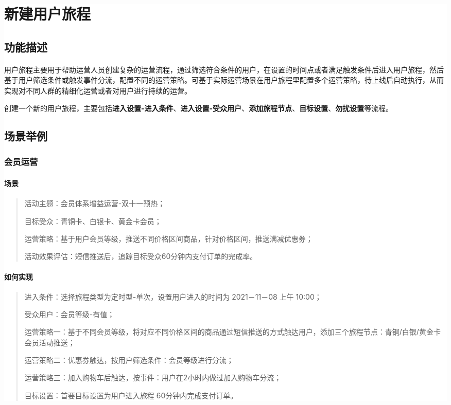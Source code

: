# 新建用户旅程

## 功能描述

用户旅程主要用于帮助运营人员创建复杂的运营流程，通过筛选符合条件的用户，在设置的时间点或者满足触发条件后进入用户旅程，然后基于用户筛选条件或触发事件分流，配置不同的运营策略。可基于实际运营场景在用户旅程里配置多个运营策略，待上线后自动执行，从而实现对不同人群的精细化运营或者对用户进行持续的运营。

创建一个新的用户旅程，主要包括**进入设置-进入条件**、**进入设置-受众用户**、**添加旅程节点**、**目标设置**、**勿扰设置**等流程。

## 场景举例

### 会员运营

#### 场景

> 活动主题：会员体系增益运营-双十一预热；
>
> 目标受众：青铜卡、白银卡、黄金卡会员；
>
> 运营策略：基于用户会员等级，推送不同价格区间商品，针对价格区间，推送满减优惠券；
>
> 活动效果评估：短信推送后，追踪目标受众60分钟内支付订单的完成率。

#### 如何实现

> 进入条件：选择旅程类型为定时型-单次，设置用户进入的时间为 2021－11－08 上午 10:00；
>
> 受众用户：会员等级-有值；
>
> 运营策略一：基于不同会员等级，将对应不同价格区间的商品通过短信推送的方式触达用户，添加三个旅程节点：青铜/白银/黄金卡会员活动推送；
>
> 运营策略二：优惠券触达，按用户筛选条件：会员等级进行分流；
>
> 运营策略三：加入购物车后触达，按事件：用户在2小时内做过加入购物车分流；
>
> 目标设置：首要目标设置为用户进入旅程 60分钟内完成支付订单。
